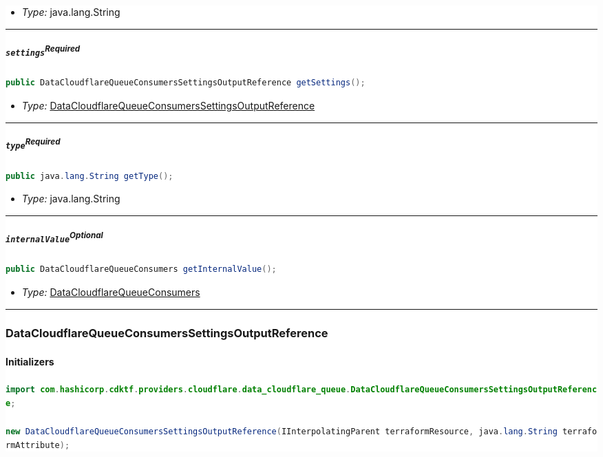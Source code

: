 - *Type:* java.lang.String

---

##### `settings`<sup>Required</sup> <a name="settings" id="@cdktf/provider-cloudflare.dataCloudflareQueue.DataCloudflareQueueConsumersOutputReference.property.settings"></a>

```java
public DataCloudflareQueueConsumersSettingsOutputReference getSettings();
```

- *Type:* <a href="#@cdktf/provider-cloudflare.dataCloudflareQueue.DataCloudflareQueueConsumersSettingsOutputReference">DataCloudflareQueueConsumersSettingsOutputReference</a>

---

##### `type`<sup>Required</sup> <a name="type" id="@cdktf/provider-cloudflare.dataCloudflareQueue.DataCloudflareQueueConsumersOutputReference.property.type"></a>

```java
public java.lang.String getType();
```

- *Type:* java.lang.String

---

##### `internalValue`<sup>Optional</sup> <a name="internalValue" id="@cdktf/provider-cloudflare.dataCloudflareQueue.DataCloudflareQueueConsumersOutputReference.property.internalValue"></a>

```java
public DataCloudflareQueueConsumers getInternalValue();
```

- *Type:* <a href="#@cdktf/provider-cloudflare.dataCloudflareQueue.DataCloudflareQueueConsumers">DataCloudflareQueueConsumers</a>

---


### DataCloudflareQueueConsumersSettingsOutputReference <a name="DataCloudflareQueueConsumersSettingsOutputReference" id="@cdktf/provider-cloudflare.dataCloudflareQueue.DataCloudflareQueueConsumersSettingsOutputReference"></a>

#### Initializers <a name="Initializers" id="@cdktf/provider-cloudflare.dataCloudflareQueue.DataCloudflareQueueConsumersSettingsOutputReference.Initializer"></a>

```java
import com.hashicorp.cdktf.providers.cloudflare.data_cloudflare_queue.DataCloudflareQueueConsumersSettingsOutputReference;

new DataCloudflareQueueConsumersSettingsOutputReference(IInterpolatingParent terraformResource, java.lang.String terraformAttribute);
```
